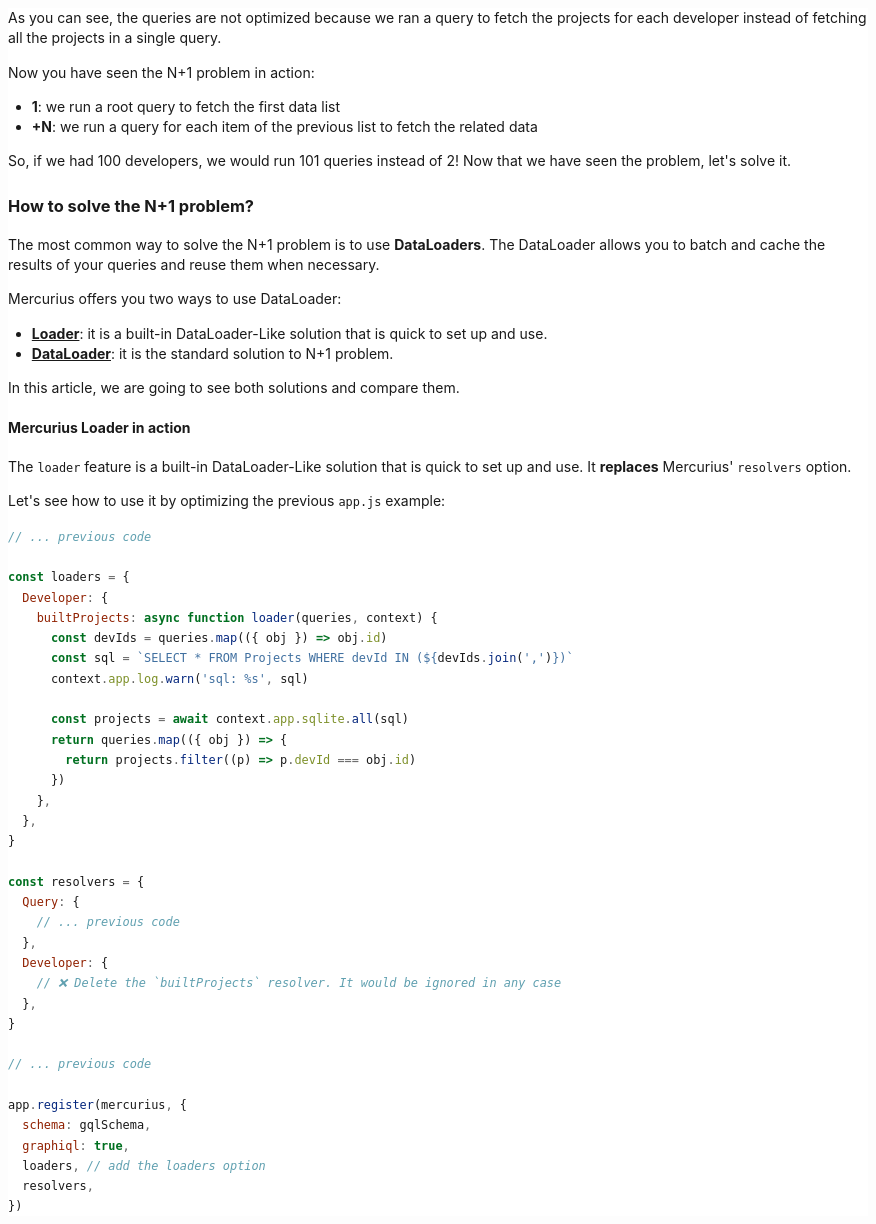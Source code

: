 As you can see, the queries are not optimized because we ran a query to fetch the projects for each developer instead of fetching all the projects in a single query.

Now you have seen the N+1 problem in action:

- **1**: we run a root query to fetch the first data list
- **+N**: we run a query for each item of the previous list to fetch the related data

So, if we had 100 developers, we would run 101 queries instead of 2!
Now that we have seen the problem, let's solve it.

### How to solve the N+1 problem?

The most common way to solve the N+1 problem is to use **DataLoaders**.
The DataLoader allows you to batch and cache the results of your queries and reuse them when necessary.

Mercurius offers you two ways to use DataLoader:

- [**Loader**](https://github.com/mercurius-js/mercurius/blob/HEAD/docs/loaders.md): it is a built-in DataLoader-Like solution that is quick to set up and use.
- [**DataLoader**](https://github.com/graphql/dataloader): it is the standard solution to N+1 problem.

In this article, we are going to see both solutions and compare them.

#### Mercurius Loader in action

The `loader` feature is a built-in DataLoader-Like solution that is quick to set up and use.
It **replaces** Mercurius' `resolvers` option.

Let's see how to use it by optimizing the previous `app.js` example:

```js
// ... previous code

const loaders = {
  Developer: {
    builtProjects: async function loader(queries, context) {
      const devIds = queries.map(({ obj }) => obj.id)
      const sql = `SELECT * FROM Projects WHERE devId IN (${devIds.join(',')})`
      context.app.log.warn('sql: %s', sql)

      const projects = await context.app.sqlite.all(sql)
      return queries.map(({ obj }) => {
        return projects.filter((p) => p.devId === obj.id)
      })
    },
  },
}

const resolvers = {
  Query: {
    // ... previous code
  },
  Developer: {
    // ❌ Delete the `builtProjects` resolver. It would be ignored in any case
  },
}

// ... previous code

app.register(mercurius, {
  schema: gqlSchema,
  graphiql: true,
  loaders, // add the loaders option
  resolvers,
})
```